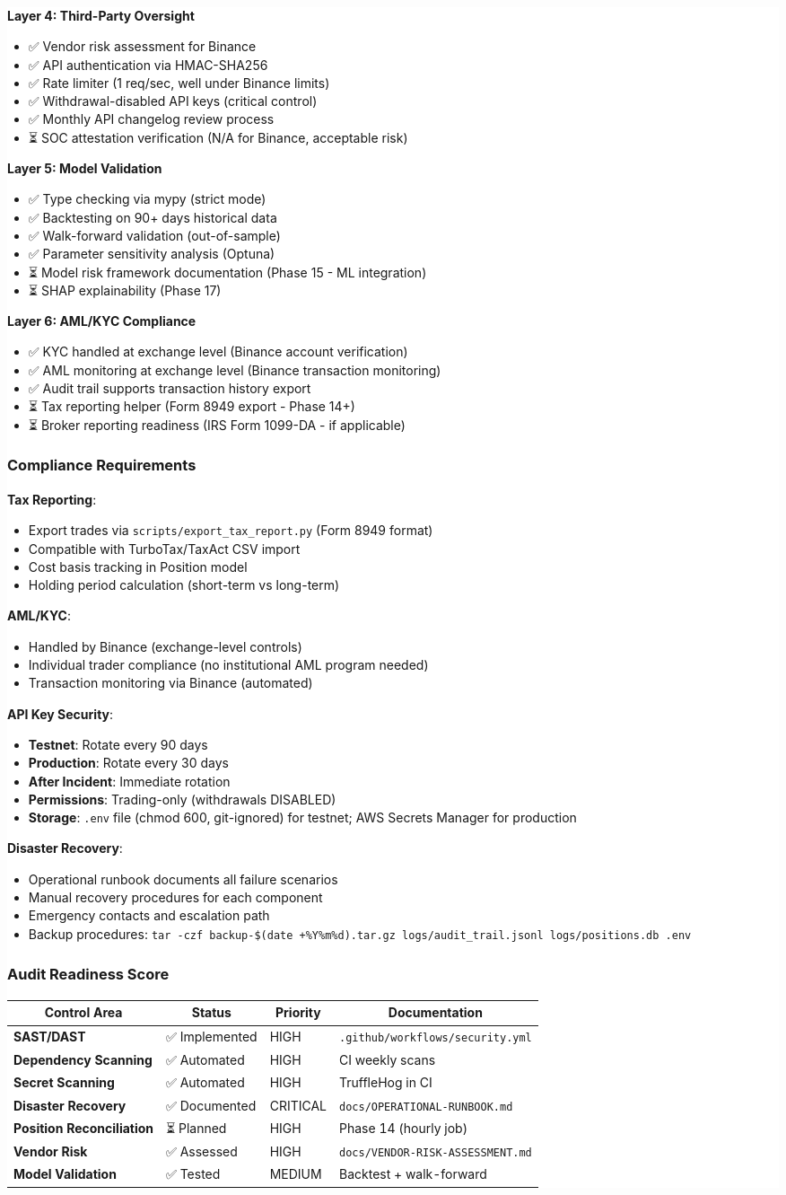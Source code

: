 **Layer 4: Third-Party Oversight**
- ✅ Vendor risk assessment for Binance
- ✅ API authentication via HMAC-SHA256
- ✅ Rate limiter (1 req/sec, well under Binance limits)
- ✅ Withdrawal-disabled API keys (critical control)
- ✅ Monthly API changelog review process
- ⏳ SOC attestation verification (N/A for Binance, acceptable risk)

**Layer 5: Model Validation**
- ✅ Type checking via mypy (strict mode)
- ✅ Backtesting on 90+ days historical data
- ✅ Walk-forward validation (out-of-sample)
- ✅ Parameter sensitivity analysis (Optuna)
- ⏳ Model risk framework documentation (Phase 15 - ML integration)
- ⏳ SHAP explainability (Phase 17)

**Layer 6: AML/KYC Compliance**
- ✅ KYC handled at exchange level (Binance account verification)
- ✅ AML monitoring at exchange level (Binance transaction monitoring)
- ✅ Audit trail supports transaction history export
- ⏳ Tax reporting helper (Form 8949 export - Phase 14+)
- ⏳ Broker reporting readiness (IRS Form 1099-DA - if applicable)

### Compliance Requirements

**Tax Reporting**:
- Export trades via `scripts/export_tax_report.py` (Form 8949 format)
- Compatible with TurboTax/TaxAct CSV import
- Cost basis tracking in Position model
- Holding period calculation (short-term vs long-term)

**AML/KYC**:
- Handled by Binance (exchange-level controls)
- Individual trader compliance (no institutional AML program needed)
- Transaction monitoring via Binance (automated)

**API Key Security**:
- **Testnet**: Rotate every 90 days
- **Production**: Rotate every 30 days
- **After Incident**: Immediate rotation
- **Permissions**: Trading-only (withdrawals DISABLED)
- **Storage**: `.env` file (chmod 600, git-ignored) for testnet; AWS Secrets Manager for production

**Disaster Recovery**:
- Operational runbook documents all failure scenarios
- Manual recovery procedures for each component
- Emergency contacts and escalation path
- Backup procedures: `tar -czf backup-$(date +%Y%m%d).tar.gz logs/audit_trail.jsonl logs/positions.db .env`

### Audit Readiness Score

| Control Area | Status | Priority | Documentation |
|-------------|--------|----------|---------------|
| **SAST/DAST** | ✅ Implemented | HIGH | `.github/workflows/security.yml` |
| **Dependency Scanning** | ✅ Automated | HIGH | CI weekly scans |
| **Secret Scanning** | ✅ Automated | HIGH | TruffleHog in CI |
| **Disaster Recovery** | ✅ Documented | CRITICAL | `docs/OPERATIONAL-RUNBOOK.md` |
| **Position Reconciliation** | ⏳ Planned | HIGH | Phase 14 (hourly job) |
| **Vendor Risk** | ✅ Assessed | HIGH | `docs/VENDOR-RISK-ASSESSMENT.md` |
| **Model Validation** | ✅ Tested | MEDIUM | Backtest + walk-forward |